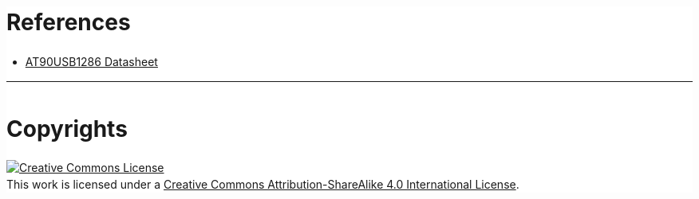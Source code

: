 # References

* [AT90USB1286 Datasheet](http://www.atmel.com/Images/doc7593.pdf)

---

# Copyrights

<a rel="license" href="http://creativecommons.org/licenses/by-sa/4.0/"><img alt="Creative Commons License" style="border-width:0" src="https://i.creativecommons.org/l/by-sa/4.0/88x31.png" /></a><br />This work is licensed under a <a rel="license" href="http://creativecommons.org/licenses/by-sa/4.0/">Creative Commons Attribution-ShareAlike 4.0 International License</a>.